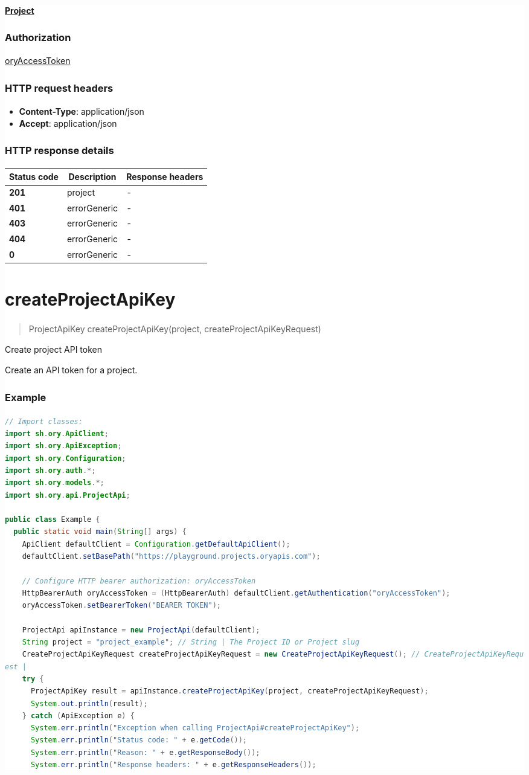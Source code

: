 [**Project**](Project.md)

### Authorization

[oryAccessToken](../README.md#oryAccessToken)

### HTTP request headers

 - **Content-Type**: application/json
 - **Accept**: application/json

### HTTP response details
| Status code | Description | Response headers |
|-------------|-------------|------------------|
| **201** | project |  -  |
| **401** | errorGeneric |  -  |
| **403** | errorGeneric |  -  |
| **404** | errorGeneric |  -  |
| **0** | errorGeneric |  -  |

<a name="createProjectApiKey"></a>
# **createProjectApiKey**
> ProjectApiKey createProjectApiKey(project, createProjectApiKeyRequest)

Create project API token

Create an API token for a project.

### Example
```java
// Import classes:
import sh.ory.ApiClient;
import sh.ory.ApiException;
import sh.ory.Configuration;
import sh.ory.auth.*;
import sh.ory.models.*;
import sh.ory.api.ProjectApi;

public class Example {
  public static void main(String[] args) {
    ApiClient defaultClient = Configuration.getDefaultApiClient();
    defaultClient.setBasePath("https://playground.projects.oryapis.com");
    
    // Configure HTTP bearer authorization: oryAccessToken
    HttpBearerAuth oryAccessToken = (HttpBearerAuth) defaultClient.getAuthentication("oryAccessToken");
    oryAccessToken.setBearerToken("BEARER TOKEN");

    ProjectApi apiInstance = new ProjectApi(defaultClient);
    String project = "project_example"; // String | The Project ID or Project slug
    CreateProjectApiKeyRequest createProjectApiKeyRequest = new CreateProjectApiKeyRequest(); // CreateProjectApiKeyRequest | 
    try {
      ProjectApiKey result = apiInstance.createProjectApiKey(project, createProjectApiKeyRequest);
      System.out.println(result);
    } catch (ApiException e) {
      System.err.println("Exception when calling ProjectApi#createProjectApiKey");
      System.err.println("Status code: " + e.getCode());
      System.err.println("Reason: " + e.getResponseBody());
      System.err.println("Response headers: " + e.getResponseHeaders());
```